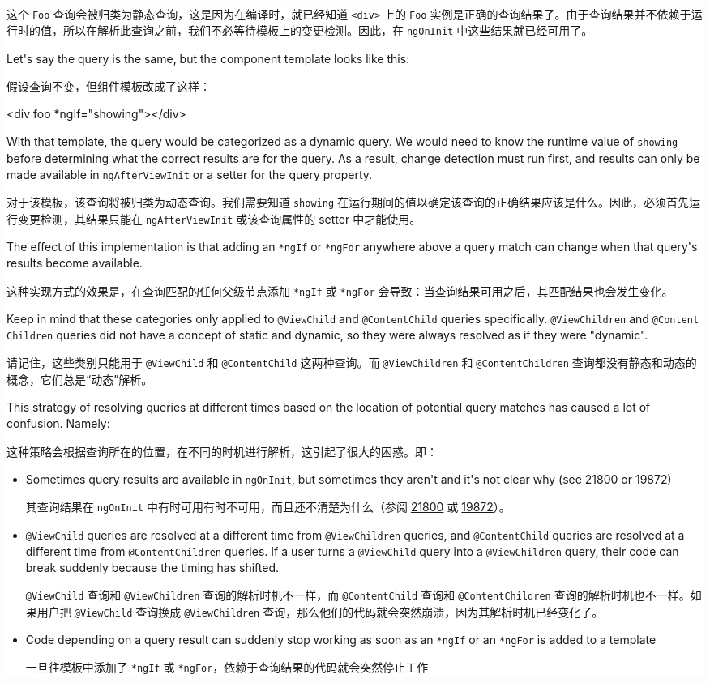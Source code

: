 这个 `Foo` 查询会被归类为静态查询，这是因为在编译时，就已经知道 `<div>` 上的 `Foo` 实例是正确的查询结果了。由于查询结果并不依赖于运行时的值，所以在解析此查询之前，我们不必等待模板上的变更检测。因此，在 `ngOnInit` 中这些结果就已经可用了。

Let's say the query is the same, but the component template looks like this:

假设查询不变，但组件模板改成了这样：

<code-example format="html" language="html">

&lt;div foo *ngIf="showing"&gt;&lt;/div&gt;

</code-example>

With that template, the query would be categorized as a dynamic query.
We would need to know the runtime value of `showing` before determining what the correct results are for the query.
As a result, change detection must run first, and results can only be made available in `ngAfterViewInit` or a setter for the query property.

对于该模板，该查询将被归类为动态查询。我们需要知道 `showing` 在运行期间的值以确定该查询的正确结果应该是什么。因此，必须首先运行变更检测，其结果只能在 `ngAfterViewInit` 或该查询属性的 setter 中才能使用。

The effect of this implementation is that adding an `*ngIf` or `*ngFor` anywhere above a query match can change when that query's results become available.

这种实现方式的效果是，在查询匹配的任何父级节点添加 `*ngIf` 或 `*ngFor` 会导致：当查询结果可用之后，其匹配结果也会发生变化。

Keep in mind that these categories only applied to `@ViewChild` and `@ContentChild` queries specifically.
`@ViewChildren` and `@ContentChildren` queries did not have a concept of static and dynamic, so they were always resolved as if they were "dynamic".

请记住，这些类别只能用于 `@ViewChild` 和 `@ContentChild` 这两种查询。而 `@ViewChildren` 和 `@ContentChildren` 查询都没有静态和动态的概念，它们总是“动态”解析。

This strategy of resolving queries at different times based on the location of potential query matches has caused a lot of confusion.
Namely:

这种策略会根据查询所在的位置，在不同的时机进行解析，这引起了很大的困惑。即：

* Sometimes query results are available in `ngOnInit`, but sometimes they aren't and it's not clear why \(see [21800](https://github.com/angular/angular/issues/21800) or [19872](https://github.com/angular/angular/issues/19872)\)

  其查询结果在 `ngOnInit` 中有时可用有时不可用，而且还不清楚为什么（参阅 [21800](https://github.com/angular/angular/issues/21800) 或 [19872](https://github.com/angular/angular/issues/19872)）。

* `@ViewChild` queries are resolved at a different time from `@ViewChildren` queries, and `@ContentChild` queries are resolved at a different time from `@ContentChildren` queries.
  If a user turns a `@ViewChild` query into a `@ViewChildren` query, their code can break suddenly because the timing has shifted.

  `@ViewChild` 查询和 `@ViewChildren` 查询的解析时机不一样，而 `@ContentChild` 查询和 `@ContentChildren` 查询的解析时机也不一样。如果用户把 `@ViewChild` 查询换成 `@ViewChildren` 查询，那么他们的代码就会突然崩溃，因为其解析时机已经变化了。

* Code depending on a query result can suddenly stop working as soon as an `*ngIf` or an `*ngFor` is added to a template

  一旦往模板中添加了 `*ngIf` 或 `*ngFor`，依赖于查询结果的代码就会突然停止工作

